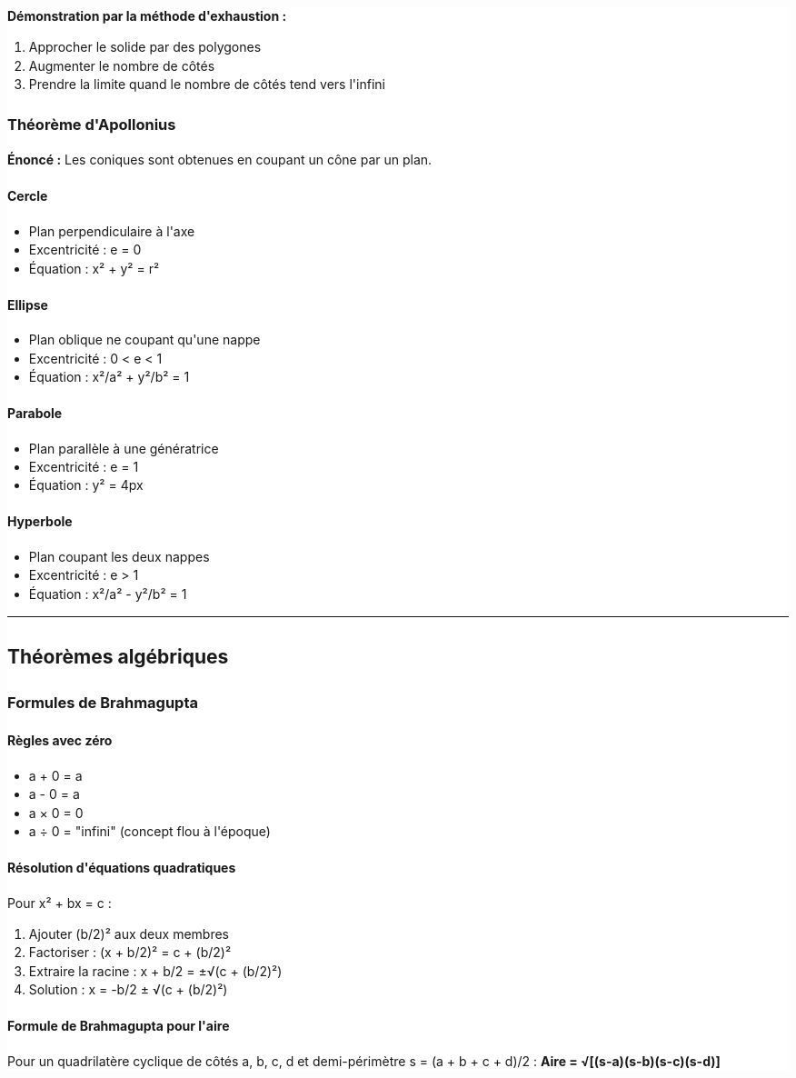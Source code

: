 **Démonstration par la méthode d'exhaustion :**
1. Approcher le solide par des polygones
2. Augmenter le nombre de côtés
3. Prendre la limite quand le nombre de côtés tend vers l'infini

### Théorème d'Apollonius

**Énoncé :** Les coniques sont obtenues en coupant un cône par un plan.

#### Cercle
- Plan perpendiculaire à l'axe
- Excentricité : e = 0
- Équation : x² + y² = r²

#### Ellipse
- Plan oblique ne coupant qu'une nappe
- Excentricité : 0 < e < 1
- Équation : x²/a² + y²/b² = 1

#### Parabole
- Plan parallèle à une génératrice
- Excentricité : e = 1
- Équation : y² = 4px

#### Hyperbole
- Plan coupant les deux nappes
- Excentricité : e > 1
- Équation : x²/a² - y²/b² = 1

---

## Théorèmes algébriques

### Formules de Brahmagupta

#### Règles avec zéro
- a + 0 = a
- a - 0 = a
- a × 0 = 0
- a ÷ 0 = "infini" (concept flou à l'époque)

#### Résolution d'équations quadratiques
Pour x² + bx = c :
1. Ajouter (b/2)² aux deux membres
2. Factoriser : (x + b/2)² = c + (b/2)²
3. Extraire la racine : x + b/2 = ±√(c + (b/2)²)
4. Solution : x = -b/2 ± √(c + (b/2)²)

#### Formule de Brahmagupta pour l'aire
Pour un quadrilatère cyclique de côtés a, b, c, d et demi-périmètre s = (a + b + c + d)/2 :
**Aire = √[(s-a)(s-b)(s-c)(s-d)]**
